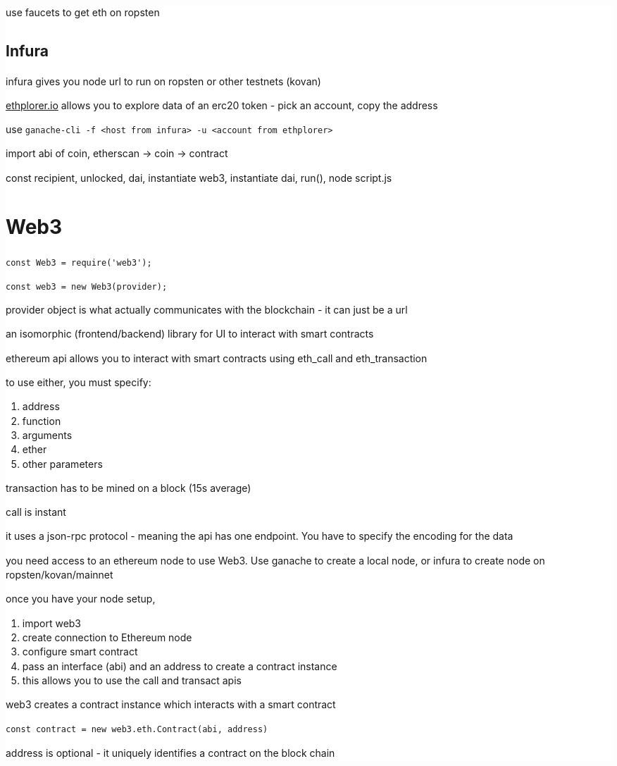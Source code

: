 use faucets to get eth on ropsten

## Infura

infura gives you node url to run on ropsten or other testnets (kovan)

[ethplorer.io](http://ethplorer.io) allows you to explore data of an erc20 token - pick an account, copy the address

use `ganache-cli -f <host from infura> -u <account from ethplorer>`

import abi of coin, etherscan → coin → contract

const recipient, unlocked, dai, instantiate web3, instantiate dai, run(), node script.js

# Web3

`const Web3 = require('web3');`

`const web3 = new Web3(provider);`

provider object is what actually communicates with the blockchain - it can just be a url

an isomorphic (frontend/backend) library for UI to interact with smart contracts

ethereum api allows you to interact with smart contracts using eth_call and eth_transaction

to use either, you must specify:

1. address
2. function
3. arguments
4. ether
5. other parameters

transaction has to be mined on a block (15s average)

call is instant

it uses a json-rpc protocol - meaning the api has one endpoint. You have to specify the encoding for the data

you need access to an ethereum node to use Web3. Use ganache to create a local node, or infura to create node on ropsten/kovan/mainnet

once you have your node setup,

1. import web3
2. create connection to Ethereum node
3. configure smart contract
4. pass an interface (abi) and an address to create a contract instance
5. this allows you to use the call and transact apis

web3 creates a contract instance which interacts with a smart contract

`const contract = new web3.eth.Contract(abi, address)`

address is optional - it uniquely identifies a contract on the block chain
